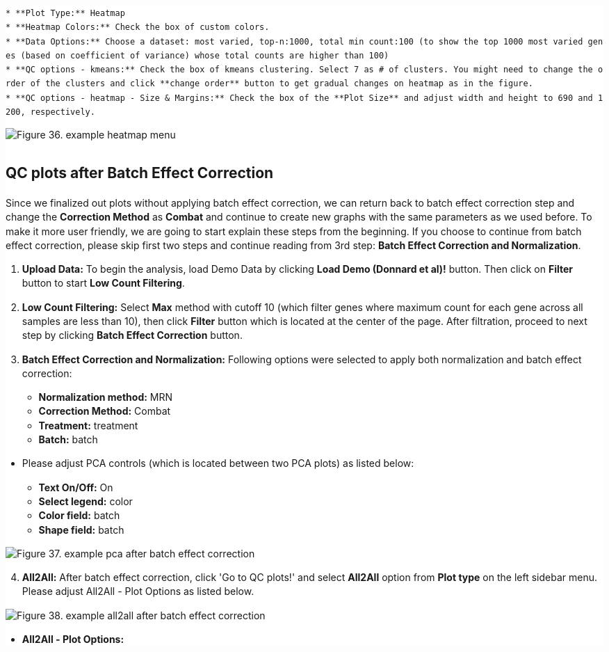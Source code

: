     * **Plot Type:** Heatmap
    * **Heatmap Colors:** Check the box of custom colors.
    * **Data Options:** Choose a dataset: most varied, top-n:1000, total min count:100 (to show the top 1000 most varied genes (based on coefficient of variance) whose total counts are higher than 100)
    * **QC options - kmeans:** Check the box of kmeans clustering. Select 7 as # of clusters. You might need to change the order of the clusters and click **change order** button to get gradual changes on heatmap as in the figure.
    * **QC options - heatmap - Size & Margins:** Check the box of the **Plot Size** and adjust width and height to 690 and 1200, respectively.
        
![*Figure 36. example heatmap menu*](http://bioinfo.umassmed.edu/pub/debrowser/debrowser_pics2/example_heatmap_menu.png "Figure 36. example heatmap menu")


## QC plots after Batch Effect Correction

Since we finalized out plots without applying batch effect correction, we can return back to batch effect correction step and change the **Correction Method** as **Combat** and continue to create new graphs with the same parameters as we used before. To make it more user friendly, we are going to start explain these steps from the beginning. If you choose to continue from batch effect correction, please skip first two steps and continue reading from 3rd step: **Batch Effect Correction and Normalization**. 

1) **Upload Data:** To begin the analysis, load Demo Data by clicking **Load Demo (Donnard et al)!** button. Then click on **Filter** button to start **Low Count Filtering**. 
2) **Low Count Filtering:** Select **Max** method with cutoff 10 (which filter genes where maximum count for each gene across all samples are less than 10), then click **Filter** button which is located at the center of the page. After filtration, proceed to next step by clicking **Batch Effect Correction** button.
    
3) **Batch Effect Correction and Normalization:**  Following options were selected to apply both normalization and batch effect correction: 
        
    * **Normalization method:** MRN
    * **Correction Method:** Combat
    * **Treatment:** treatment
    * **Batch:** batch
        
* Please adjust PCA controls (which is located between two PCA plots) as listed below:
    
    * **Text On/Off:** On
    * **Select legend:** color
    * **Color field:** batch
    * **Shape field:** batch
        
![*Figure 37. example pca after batch effect correction*](http://bioinfo.umassmed.edu/pub/debrowser/debrowser_pics2/example_pca_after_batch.png "Figure 37. example pca after batch effect correction")

	
4) **All2All:**  After batch effect correction, click 'Go to QC plots!' and select **All2All** option from **Plot type** on the left sidebar menu. Please adjust All2All - Plot Options as listed below.
    
![*Figure 38. example all2all after batch effect correction*](http://bioinfo.umassmed.edu/pub/debrowser/debrowser_pics2/example_all2all_after.png "Figure 38. example all2all after batch effect correction")

    
* **All2All - Plot Options:**
